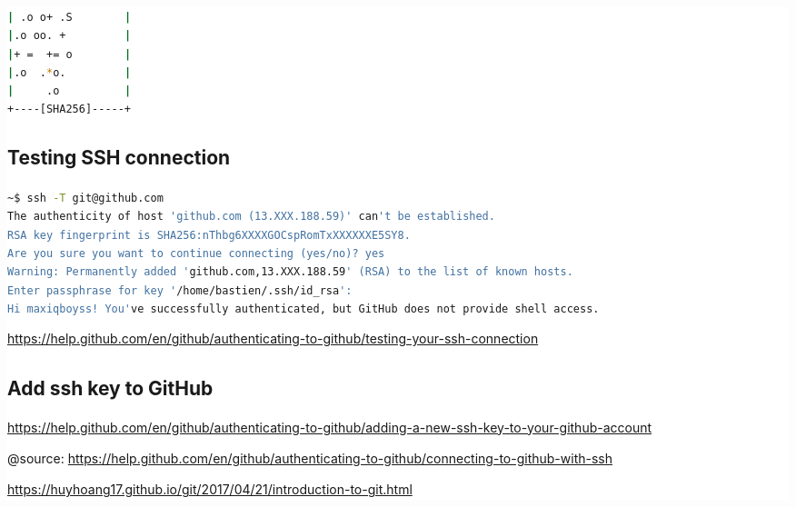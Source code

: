 ```sh
| .o o+ .S        |
|.o oo. +         |
|+ =  += o        |
|.o  .*o.         |
|     .o          |
+----[SHA256]-----+

```

## Testing SSH connection

```sh
~$ ssh -T git@github.com
The authenticity of host 'github.com (13.XXX.188.59)' can't be established.
RSA key fingerprint is SHA256:nThbg6XXXXGOCspRomTxXXXXXXE5SY8.
Are you sure you want to continue connecting (yes/no)? yes
Warning: Permanently added 'github.com,13.XXX.188.59' (RSA) to the list of known hosts.
Enter passphrase for key '/home/bastien/.ssh/id_rsa': 
Hi maxiqboyss! You've successfully authenticated, but GitHub does not provide shell access.

```

https://help.github.com/en/github/authenticating-to-github/testing-your-ssh-connection

## Add ssh key to GitHub
https://help.github.com/en/github/authenticating-to-github/adding-a-new-ssh-key-to-your-github-account

@source:
https://help.github.com/en/github/authenticating-to-github/connecting-to-github-with-ssh

https://huyhoang17.github.io/git/2017/04/21/introduction-to-git.html

